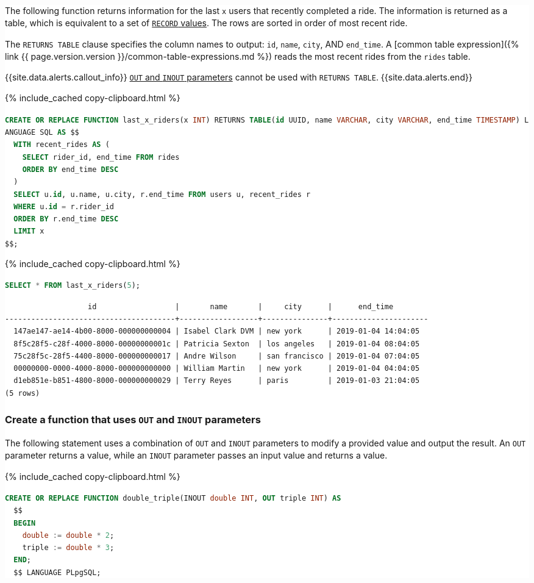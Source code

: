 The following function returns information for the last `x` users that recently completed a ride. The information is returned as a table, which is equivalent to a set of [`RECORD` values](#create-a-function-that-returns-a-record-type). The rows are sorted in order of most recent ride.

The `RETURNS TABLE` clause specifies the column names to output: `id`, `name`, `city`, AND `end_time`. A [common table expression]({% link {{ page.version.version }}/common-table-expressions.md %}) reads the most recent rides from the `rides` table.

{{site.data.alerts.callout_info}}
[`OUT` and `INOUT` parameters](#create-a-function-that-uses-out-and-inout-parameters) cannot be used with `RETURNS TABLE`.
{{site.data.alerts.end}}

{% include_cached copy-clipboard.html %}
~~~ sql
CREATE OR REPLACE FUNCTION last_x_riders(x INT) RETURNS TABLE(id UUID, name VARCHAR, city VARCHAR, end_time TIMESTAMP) LANGUAGE SQL AS $$
  WITH recent_rides AS (
    SELECT rider_id, end_time FROM rides
    ORDER BY end_time DESC
  )
  SELECT u.id, u.name, u.city, r.end_time FROM users u, recent_rides r
  WHERE u.id = r.rider_id
  ORDER BY r.end_time DESC
  LIMIT x
$$;
~~~

{% include_cached copy-clipboard.html %}
~~~ sql
SELECT * FROM last_x_riders(5);
~~~

~~~
                   id                  |       name       |     city      |      end_time
---------------------------------------+------------------+---------------+----------------------
  147ae147-ae14-4b00-8000-000000000004 | Isabel Clark DVM | new york      | 2019-01-04 14:04:05
  8f5c28f5-c28f-4000-8000-00000000001c | Patricia Sexton  | los angeles   | 2019-01-04 08:04:05
  75c28f5c-28f5-4400-8000-000000000017 | Andre Wilson     | san francisco | 2019-01-04 07:04:05
  00000000-0000-4000-8000-000000000000 | William Martin   | new york      | 2019-01-04 04:04:05
  d1eb851e-b851-4800-8000-000000000029 | Terry Reyes      | paris         | 2019-01-03 21:04:05
(5 rows)
~~~

### Create a function that uses `OUT` and `INOUT` parameters

The following statement uses a combination of `OUT` and `INOUT` parameters to modify a provided value and output the result. An `OUT` parameter returns a value, while an `INOUT` parameter passes an input value and returns a value.

{% include_cached copy-clipboard.html %}
~~~ sql
CREATE OR REPLACE FUNCTION double_triple(INOUT double INT, OUT triple INT) AS 
  $$
  BEGIN
    double := double * 2;
    triple := double * 3;
  END;
  $$ LANGUAGE PLpgSQL;
~~~
